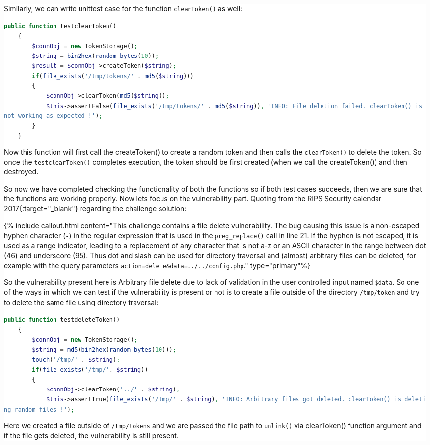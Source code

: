 Similarly, we can write unittest case for the function `clearToken()` as well:

```php
public function testclearToken()
    {
        $connObj = new TokenStorage();
        $string = bin2hex(random_bytes(10));
        $result = $connObj->createToken($string);
        if(file_exists('/tmp/tokens/' . md5($string)))
        {
            $connObj->clearToken(md5($string));
            $this->assertFalse(file_exists('/tmp/tokens/' . md5($string)), 'INFO: File deletion failed. clearToken() is not working as expected !');
        }
    }
```

Now this function will first call the createToken() to create a random token and then calls the `clearToken()` to delete the token. So once the `testclearToken()` completes execution, the token should be first created (when we call the createToken()) and then destroyed.

So now we have completed checking the functionality of both the functions so if both test cases succeeds, then we are sure that the functions are working properly. Now lets focus on the vulnerability part. Quoting from the [RIPS Security calendar 2017](https://www.ripstech.com/php-security-calendar-2017/){:target="_blank"} regarding the challenge solution:

{% include callout.html content="This challenge contains a file delete vulnerability. The bug causing this issue is a non-escaped hyphen character (`-`) in the regular expression that is used in the `preg_replace()` call in line 21. If the hyphen is not escaped, it is used as a range indicator, leading to a replacement of any character that is not a-z or an ASCII character in the range between dot (46) and underscore (95). Thus dot and slash can be used for directory traversal and (almost) arbitrary files can be deleted, for example with the query parameters `action=delete&data=../../config.php`." type="primary"%}

So the vulnerability present here is Arbitrary file delete due to lack of validation in the user controlled input named `$data`. So one of the ways in which we can test if the vulnerability is present or not is to create a file outside of the directory `/tmp/token` and try to delete the same file using directory traversal:

```php
public function testdeleteToken()
    {
        $connObj = new TokenStorage();
        $string = md5(bin2hex(random_bytes(10)));
        touch('/tmp/' . $string);
        if(file_exists('/tmp/'. $string))
        {
            $connObj->clearToken('../' . $string);
            $this->assertTrue(file_exists('/tmp/' . $string), 'INFO: Arbitrary files got deleted. clearToken() is deleting random files !');
```

Here we created a file outside of `/tmp/tokens` and we are passed the file path to `unlink()` via clearToken() function argument and if the file gets deleted, the vulnerability is still present.
